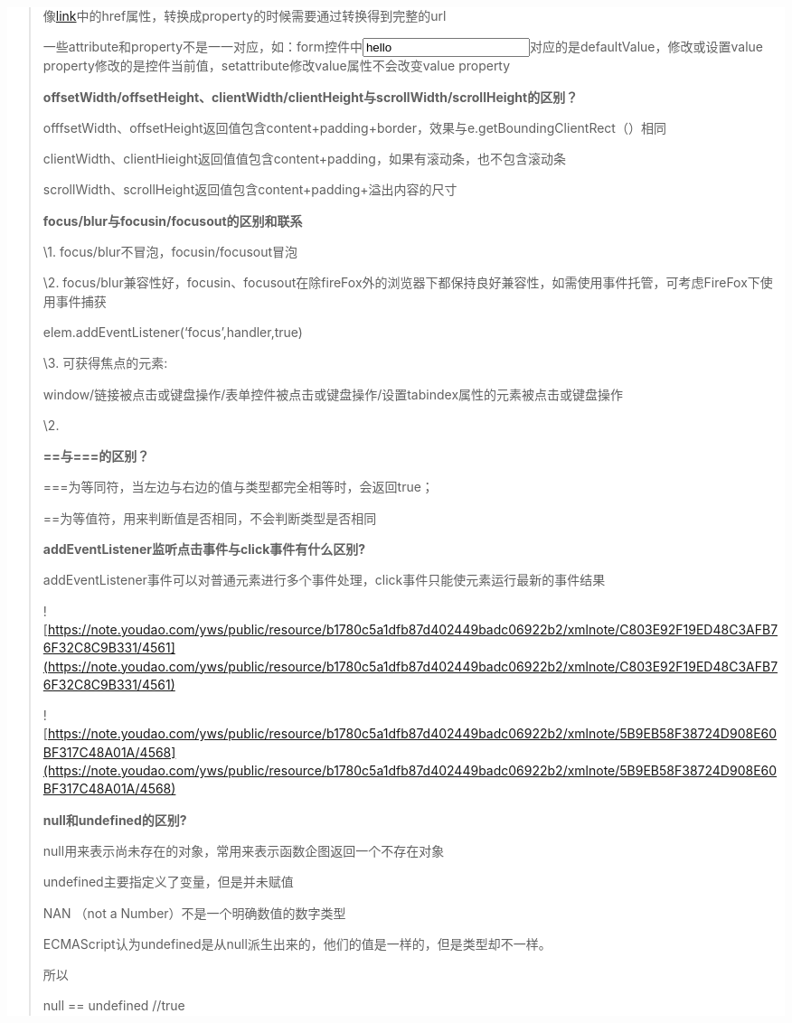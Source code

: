 >
> 像<a href="../index.html">link</a>中的href属性，转换成property的时候需要通过转换得到完整的url
>
> 一些attribute和property不是一一对应，如：form控件中<input value="hello"/>对应的是defaultValue，修改或设置value property修改的是控件当前值，setattribute修改value属性不会改变value property
>
> **offsetWidth/offsetHeight、clientWidth/clientHeight与scrollWidth/scrollHeight的区别？**
>
> offfsetWidth、offsetHeight返回值包含content+padding+border，效果与e.getBoundingClientRect（）相同
>
> clientWidth、clientHieight返回值值包含content+padding，如果有滚动条，也不包含滚动条
>
> scrollWidth、scrollHeight返回值包含content+padding+溢出内容的尺寸
>
> **focus/blur与focusin/focusout的区别和联系**
>
> \1. focus/blur不冒泡，focusin/focusout冒泡
>
> \2. focus/blur兼容性好，focusin、focusout在除fireFox外的浏览器下都保持良好兼容性，如需使用事件托管，可考虑FireFox下使用事件捕获
>
> elem.addEventListener(‘focus’,handler,true)
>
> \3. 可获得焦点的元素:
>
> window/链接被点击或键盘操作/表单控件被点击或键盘操作/设置tabindex属性的元素被点击或键盘操作
>
> \2. 
>
> **==与===的区别？**
>
> ===为等同符，当左边与右边的值与类型都完全相等时，会返回true；
>
> ==为等值符，用来判断值是否相同，不会判断类型是否相同
>
> **addEventListener监听点击事件与click事件有什么区别?**
>
> addEventListener事件可以对普通元素进行多个事件处理，click事件只能使元素运行最新的事件结果
>
> ![https://note.youdao.com/yws/public/resource/b1780c5a1dfb87d402449badc06922b2/xmlnote/C803E92F19ED48C3AFB76F32C8C9B331/4561](https://note.youdao.com/yws/public/resource/b1780c5a1dfb87d402449badc06922b2/xmlnote/C803E92F19ED48C3AFB76F32C8C9B331/4561)
>
> 
>
> ![https://note.youdao.com/yws/public/resource/b1780c5a1dfb87d402449badc06922b2/xmlnote/5B9EB58F38724D908E60BF317C48A01A/4568](https://note.youdao.com/yws/public/resource/b1780c5a1dfb87d402449badc06922b2/xmlnote/5B9EB58F38724D908E60BF317C48A01A/4568)
>
> 
>
> **null和undefined的区别?**
>
> null用来表示尚未存在的对象，常用来表示函数企图返回一个不存在对象
>
> undefined主要指定义了变量，但是并未赋值
>
> NAN （not a Number）不是一个明确数值的数字类型
>
> ECMAScript认为undefined是从null派生出来的，他们的值是一样的，但是类型却不一样。
>
> 所以
>
> null == undefined   //true
>